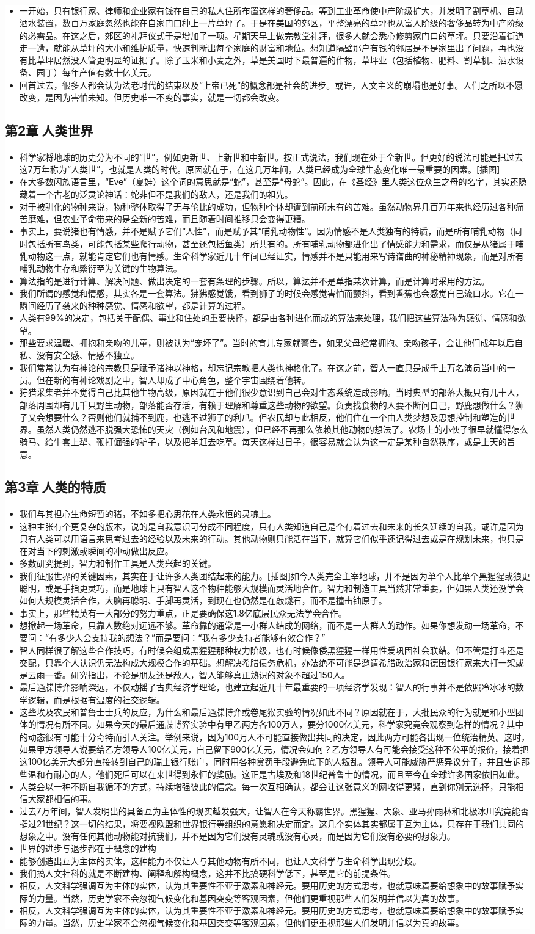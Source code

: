 * 一开始，只有银行家、律师和企业家有钱在自己的私人住所布置这样的奢侈品。等到工业革命使中产阶级扩大，并发明了割草机、自动洒水装置，数百万家庭忽然也能在自家门口种上一片草坪了。于是在美国的郊区，平整漂亮的草坪也从富人阶级的奢侈品转为中产阶级的必需品。在这之后，郊区的礼拜仪式于是增加了一项。星期天早上做完教堂礼拜，很多人就会悉心修剪家门口的草坪。只要沿着街道走一遭，就能从草坪的大小和维护质量，快速判断出每个家庭的财富和地位。想知道隔壁那户有钱的邻居是不是家里出了问题，再也没有比草坪居然没人管更明显的证据了。除了玉米和小麦之外，草是美国时下最普遍的作物，草坪业（包括植物、肥料、割草机、洒水设备、园丁）每年产值有数十亿美元。
* 回首过去，很多人都会认为法老时代的结束以及“上帝已死”的概念都是社会的进步。或许，人文主义的崩塌也是好事。人们之所以不愿改变，是因为害怕未知。但历史唯一不变的事实，就是一切都会改变。

## 第2章 人类世界

* 科学家将地球的历史分为不同的“世”，例如更新世、上新世和中新世。按正式说法，我们现在处于全新世。但更好的说法可能是把过去这7万年称为“人类世”，也就是人类的时代。原因就在于，在这几万年间，人类已经成为全球生态变化唯一最重要的因素。\[插图]
* 在大多数闪族语言里，“Eve”（夏娃）这个词的意思就是“蛇”，甚至是“母蛇”。因此，在《圣经》里人类这位众生之母的名字，其实还隐藏着一个古老的泛灵论神话：蛇非但不是我们的敌人，还是我们的祖先。
* 对于被驯化的物种来说，物种整体取得了无与伦比的成功，但物种个体却遭到前所未有的苦难。虽然动物界几百万年来也经历过各种痛苦磨难，但农业革命带来的是全新的苦难，而且随着时间推移只会变得更糟。
* 事实上，要说猪也有情感，并不是赋予它们“人性”，而是赋予其“哺乳动物性”。因为情感不是人类独有的特质，而是所有哺乳动物（同时包括所有鸟类，可能包括某些爬行动物，甚至还包括鱼类）所共有的。所有哺乳动物都进化出了情感能力和需求，而仅是从猪属于哺乳动物这一点，就能肯定它们也有情感。生命科学家近几十年间已经证实，情感并不是只能用来写诗谱曲的神秘精神现象，而是对所有哺乳动物生存和繁衍至为关键的生物算法。
* 算法指的是进行计算、解决问题、做出决定的一套有条理的步骤。所以，算法并不是单指某次计算，而是计算时采用的方法。
* 我们所谓的感觉和情感，其实各是一套算法。狒狒感觉饿，看到狮子的时候会感觉害怕而颤抖，看到香蕉也会感觉自己流口水。它在一瞬间经历了袭来的种种感觉、情感和欲望，都是计算的过程。
* 人类有99%的决定，包括关于配偶、事业和住处的重要抉择，都是由各种进化而成的算法来处理，我们把这些算法称为感觉、情感和欲望。
* 那些要求温暖、拥抱和亲吻的儿童，则被认为“宠坏了”。当时的育儿专家就警告，如果父母经常拥抱、亲吻孩子，会让他们成年以后自私、没有安全感、情感不独立。
* 我们常常认为有神论的宗教只是赋予诸神以神格，却忘记宗教把人类也神格化了。在这之前，智人一直只是成千上万名演员当中的一员。但在新的有神论戏剧之中，智人却成了中心角色，整个宇宙围绕着他转。
* 狩猎采集者并不觉得自己比其他生物高级，原因就在于他们很少意识到自己会对生态系统造成影响。当时典型的部落大概只有几十人，部落周围却有几千只野生动物，部落能否存活，有赖于理解和尊重这些动物的欲望。负责找食物的人要不断问自己，野鹿想做什么？狮子又会想要什么？否则他们就捕不到鹿，也逃不过狮子的利爪。但农民却与此相反，他们住在一个由人类梦想及思想控制和塑造的世界。虽然人类仍然逃不脱强大恐怖的天灾（例如台风和地震），但已经不再那么依赖其他动物的想法了。农场上的小伙子很早就懂得怎么骑马、给牛套上犁、鞭打倔强的驴子，以及把羊赶去吃草。每天这样过日子，很容易就会认为这一定是某种自然秩序，或是上天的旨意。

## 第3章 人类的特质

* 我们与其担心生命短暂的猪，不如多把心思花在人类永恒的灵魂上。
* 这种主张有个更复杂的版本，说的是自我意识可分成不同程度，只有人类知道自己是个有着过去和未来的长久延续的自我，或许是因为只有人类可以用语言来思考过去的经验以及未来的行动。其他动物则只能活在当下，就算它们似乎还记得过去或是在规划未来，也只是在对当下的刺激或瞬间的冲动做出反应。
* 多数研究提到，智力和制作工具是人类兴起的关键。
* 我们征服世界的关键因素，其实在于让许多人类团结起来的能力。\[插图]如今人类完全主宰地球，并不是因为单个人比单个黑猩猩或狼更聪明，或是手指更灵巧，而是地球上只有智人这个物种能够大规模而灵活地合作。智力和制造工具当然非常重要，但如果人类还没学会如何大规模灵活合作，大脑再聪明、手脚再灵活，到现在也仍然是在敲燧石，而不是撞击铀原子。
* 事实上，那些精英有一大部分的努力重点，正是要确保这1.8亿底层民众无法学会合作。
* 想掀起一场革命，只靠人数绝对远远不够。革命靠的通常是一小群人结成的网络，而不是一大群人的动作。如果你想发动一场革命，不要问：“有多少人会支持我的想法？”而是要问：“我有多少支持者能够有效合作？”
* 智人同样很了解这些合作技巧，有时候会组成黑猩猩那种权力阶级，也有时候像倭黑猩猩一样用性爱巩固社会联结。但不管是打斗还是交配，只靠个人认识仍无法构成大规模合作的基础。想解决希腊债务危机，办法绝不可能是邀请希腊政治家和德国银行家来大打一架或是云雨一番。研究指出，不论是朋友还是敌人，智人能够真正熟识的对象不超过150人。
* 最后通牒博弈影响深远，不仅动摇了古典经济学理论，也建立起近几十年最重要的一项经济学发现：智人的行事并不是依照冷冰冰的数学逻辑，而是根据有温度的社交逻辑。
* 这些埃及农民和普鲁士士兵的反应，为什么和最后通牒博弈或卷尾猴实验的情况如此不同？原因就在于，大批民众的行为就是和小型团体的情况有所不同。如果今天的最后通牒博弈实验中有甲乙两方各100万人，要分1000亿美元，科学家究竟会观察到怎样的情况？其中的动态很有可能十分奇特而引人关注。举例来说，因为100万人不可能直接做出共同的决定，因此两方可能各出现一位统治精英。这时，如果甲方领导人说要给乙方领导人100亿美元，自己留下900亿美元，情况会如何？乙方领导人有可能会接受这种不公平的报价，接着把这100亿美元大部分直接转到自己的瑞士银行账户，同时用各种赏罚手段避免底下的人叛乱。领导人可能威胁严惩异议分子，并且告诉那些温和有耐心的人，他们死后可以在来世得到永恒的奖励。这正是古埃及和18世纪普鲁士的情况，而且至今在全球许多国家依旧如此。
* 人类会以一种不断自我循环的方式，持续增强彼此的信念。每一次互相确认，都会让这张意义的网收得更紧，直到你别无选择，只能相信大家都相信的事。
* 过去7万年间，智人发明出的具备互为主体性的现实越发强大，让智人在今天称霸世界。黑猩猩、大象、亚马孙雨林和北极冰川究竟能否挺过21世纪？这一切的结果，将要视欧盟和世界银行等组织的意愿和决定而定。这几个实体其实都属于互为主体，只存在于我们共同的想象之中。没有任何其他动物能对抗我们，并不是因为它们没有灵魂或没有心灵，而是因为它们没有必要的想象力。
* 世界的进步与退步都在于概念的建构
* 能够创造出互为主体的实体，这种能力不仅让人与其他动物有所不同，也让人文科学与生命科学出现分歧。
* 我们搞人文社科的就是不断建构、阐释和解构概念，这并不比搞硬科学低下，甚至是它的前提条件。
* 相反，人文科学强调互为主体的实体，认为其重要性不亚于激素和神经元。要用历史的方式思考，也就意味着要给想象中的故事赋予实际的力量。当然，历史学家不会忽视气候变化和基因突变等客观因素，但他们更重视那些人们发明并信以为真的故事。
* 相反，人文科学强调互为主体的实体，认为其重要性不亚于激素和神经元。要用历史的方式思考，也就意味着要给想象中的故事赋予实际的力量。当然，历史学家不会忽视气候变化和基因突变等客观因素，但他们更重视那些人们发明并信以为真的故事。
